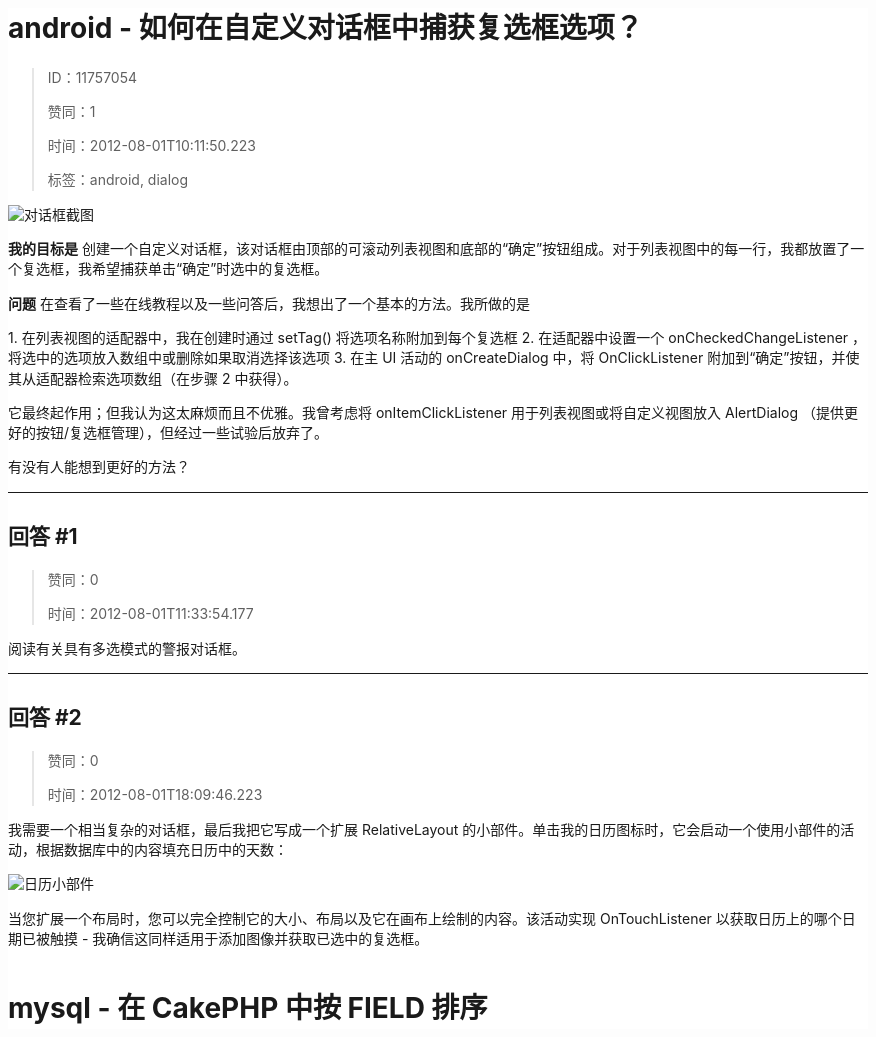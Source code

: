 # android - 如何在自定义对话框中捕获复选框选项？

> ID：11757054
> 
> 赞同：1
> 
> 时间：2012-08-01T10:11:50.223
> 
> 标签：android, dialog

![对话框截图](../Images/b8befb96ab6feb48c303da6078aa0e1d.png)

**我的目标是**
创建一个自定义对话框，该对话框由顶部的可滚动列表视图和底部的“确定”按钮组成。对于列表视图中的每一行，我都放置了一个复选框，我希望捕获单击“确定”时选中的复选框。

**问题**
在查看了一些在线教程以及一些问答后，我想出了一个基本的方法。我所做的是

1\. 在列表视图的适配器中，我在创建时通过 setTag() 将选项名称附加到每个复选框
2\. 在适配器中设置一个 onCheckedChangeListener ，将选中的选项放入数组中或删除如果取消选择该选项
3\. 在主 UI 活动的 onCreateDialog 中，将 OnClickListener 附加到“确定”按钮，并使其从适配器检索选项数组（在步骤 2 中获得）。

它最终起作用；但我认为这太麻烦而且不优雅。我曾考虑将 onItemClickListener 用于列表视图或将自定义视图放入 AlertDialog （提供更好的按钮/复选框管理），但经过一些试验后放弃了。

有没有人能想到更好的方法？

* * *

## 回答 #1

> 赞同：0
> 
> 时间：2012-08-01T11:33:54.177

阅读有关具有多选模式的警报对话框。

* * *

## 回答 #2

> 赞同：0
> 
> 时间：2012-08-01T18:09:46.223

我需要一个相当复杂的对话框，最后我把它写成一个扩展 RelativeLayout 的小部件。单击我的日历图标时，它会启动一个使用小部件的活动，根据数据库中的内容填充日历中的天数：

![日历小部件](../Images/4c6a7424a2e4c2d38beba4090c2991d9.png)

当您扩展一个布局时，您可以完全控制它的大小、布局以及它在画布上绘制的内容。该活动实现 OnTouchListener 以获取日历上的哪个日期已被触摸 - 我确信这同样适用于添加图像并获取已选中的复选框。

# mysql - 在 CakePHP 中按 FIELD 排序
